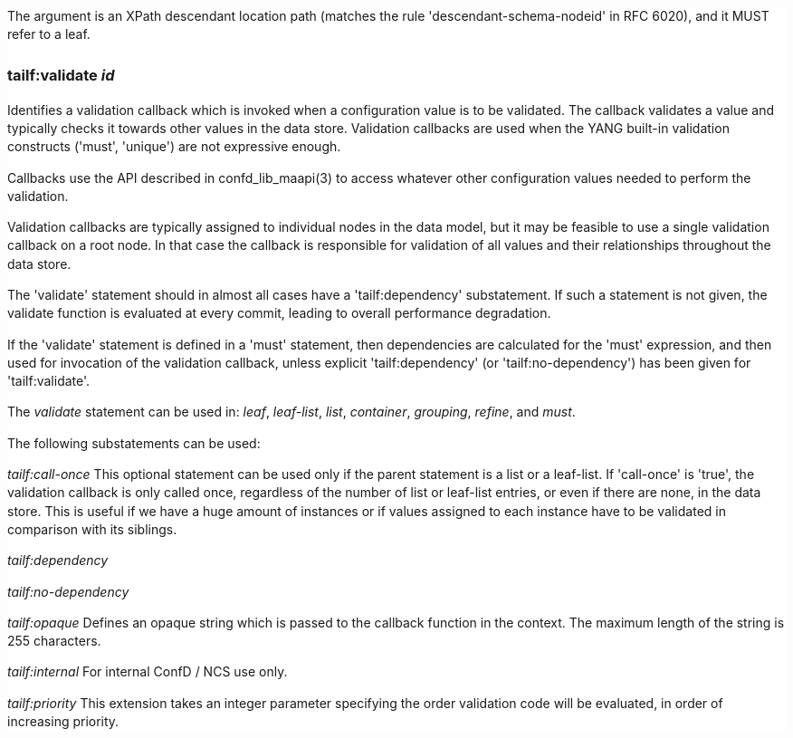The argument is an XPath descendant location path (matches the rule
'descendant-schema-nodeid' in RFC 6020), and it MUST refer to a leaf.

### tailf:validate *id*

Identifies a validation callback which is invoked when a configuration
value is to be validated. The callback validates a value and typically
checks it towards other values in the data store. Validation callbacks
are used when the YANG built-in validation constructs ('must', 'unique')
are not expressive enough.

Callbacks use the API described in confd_lib_maapi(3) to access whatever
other configuration values needed to perform the validation.

Validation callbacks are typically assigned to individual nodes in the
data model, but it may be feasible to use a single validation callback
on a root node. In that case the callback is responsible for validation
of all values and their relationships throughout the data store.

The 'validate' statement should in almost all cases have a
'tailf:dependency' substatement. If such a statement is not given, the
validate function is evaluated at every commit, leading to overall
performance degradation.

If the 'validate' statement is defined in a 'must' statement, then
dependencies are calculated for the 'must' expression, and then used for
invocation of the validation callback, unless explicit
'tailf:dependency' (or 'tailf:no-dependency') has been given for
'tailf:validate'.

The *validate* statement can be used in: *leaf*, *leaf-list*, *list*,
*container*, *grouping*, *refine*, and *must*.

The following substatements can be used:

*tailf:call-once* This optional statement can be used only if the parent
statement is a list or a leaf-list. If 'call-once' is 'true', the
validation callback is only called once, regardless of the number of
list or leaf-list entries, or even if there are none, in the data store.
This is useful if we have a huge amount of instances or if values
assigned to each instance have to be validated in comparison with its
siblings.

*tailf:dependency*

*tailf:no-dependency*

*tailf:opaque* Defines an opaque string which is passed to the callback
function in the context. The maximum length of the string is 255
characters.

*tailf:internal* For internal ConfD / NCS use only.

*tailf:priority* This extension takes an integer parameter specifying
the order validation code will be evaluated, in order of increasing
priority.
